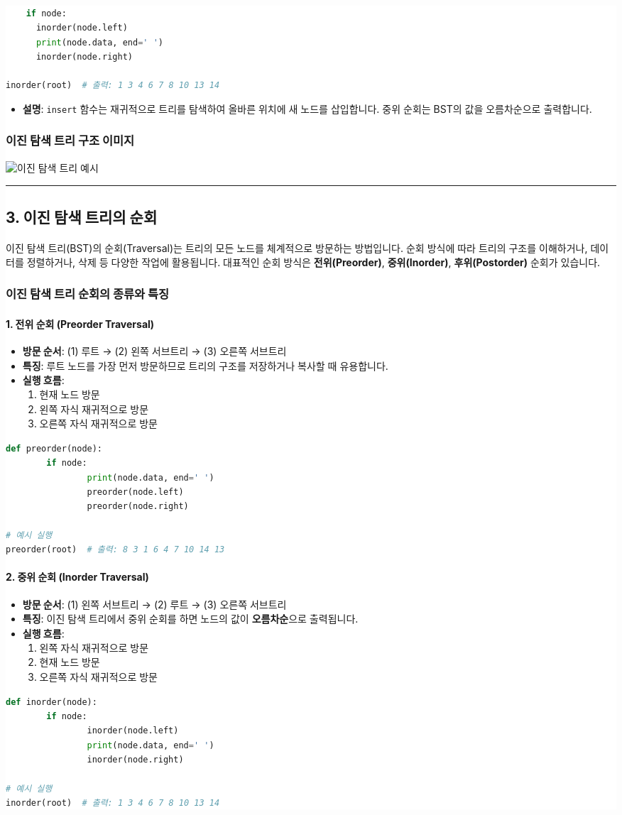 ```python
    if node:
      inorder(node.left)
      print(node.data, end=' ')
      inorder(node.right)

inorder(root)  # 출력: 1 3 4 6 7 8 10 13 14
```

- **설명**: `insert` 함수는 재귀적으로 트리를 탐색하여 올바른 위치에 새 노드를 삽입합니다. 중위 순회는 BST의 값을 오름차순으로 출력합니다.

### 이진 탐색 트리 구조 이미지

![이진 탐색 트리 예시](https://upload.wikimedia.org/wikipedia/commons/thumb/d/da/Binary_search_tree.svg/320px-Binary_search_tree.svg.png)

---

## 3. 이진 탐색 트리의 순회

이진 탐색 트리(BST)의 순회(Traversal)는 트리의 모든 노드를 체계적으로 방문하는 방법입니다. 순회 방식에 따라 트리의 구조를 이해하거나, 데이터를 정렬하거나, 삭제 등 다양한 작업에 활용됩니다. 대표적인 순회 방식은 **전위(Preorder)**, **중위(Inorder)**, **후위(Postorder)** 순회가 있습니다.

### 이진 탐색 트리 순회의 종류와 특징

#### 1. 전위 순회 (Preorder Traversal)

- **방문 순서**: (1) 루트 → (2) 왼쪽 서브트리 → (3) 오른쪽 서브트리
- **특징**: 루트 노드를 가장 먼저 방문하므로 트리의 구조를 저장하거나 복사할 때 유용합니다.
- **실행 흐름**:
    1. 현재 노드 방문
    2. 왼쪽 자식 재귀적으로 방문
    3. 오른쪽 자식 재귀적으로 방문

```python
def preorder(node):
        if node:
                print(node.data, end=' ')
                preorder(node.left)
                preorder(node.right)

# 예시 실행
preorder(root)  # 출력: 8 3 1 6 4 7 10 14 13
```

#### 2. 중위 순회 (Inorder Traversal)

- **방문 순서**: (1) 왼쪽 서브트리 → (2) 루트 → (3) 오른쪽 서브트리
- **특징**: 이진 탐색 트리에서 중위 순회를 하면 노드의 값이 **오름차순**으로 출력됩니다.
- **실행 흐름**:
    1. 왼쪽 자식 재귀적으로 방문
    2. 현재 노드 방문
    3. 오른쪽 자식 재귀적으로 방문

```python
def inorder(node):
        if node:
                inorder(node.left)
                print(node.data, end=' ')
                inorder(node.right)

# 예시 실행
inorder(root)  # 출력: 1 3 4 6 7 8 10 13 14
```

